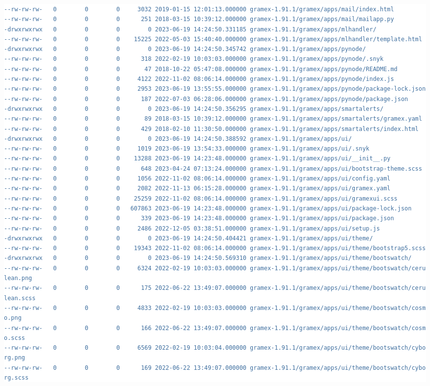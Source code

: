```diff
--rw-rw-rw-   0        0        0     3032 2019-01-15 12:01:13.000000 gramex-1.91.1/gramex/apps/mail/index.html
--rw-rw-rw-   0        0        0      251 2018-03-15 10:39:12.000000 gramex-1.91.1/gramex/apps/mail/mailapp.py
-drwxrwxrwx   0        0        0        0 2023-06-19 14:24:50.331185 gramex-1.91.1/gramex/apps/mlhandler/
--rw-rw-rw-   0        0        0    15225 2022-05-03 15:40:40.000000 gramex-1.91.1/gramex/apps/mlhandler/template.html
-drwxrwxrwx   0        0        0        0 2023-06-19 14:24:50.345742 gramex-1.91.1/gramex/apps/pynode/
--rw-rw-rw-   0        0        0      318 2022-02-19 10:03:03.000000 gramex-1.91.1/gramex/apps/pynode/.snyk
--rw-rw-rw-   0        0        0       47 2018-10-22 05:47:08.000000 gramex-1.91.1/gramex/apps/pynode/README.md
--rw-rw-rw-   0        0        0     4122 2022-11-02 08:06:14.000000 gramex-1.91.1/gramex/apps/pynode/index.js
--rw-rw-rw-   0        0        0     2953 2023-06-19 13:55:55.000000 gramex-1.91.1/gramex/apps/pynode/package-lock.json
--rw-rw-rw-   0        0        0      187 2022-07-03 06:28:06.000000 gramex-1.91.1/gramex/apps/pynode/package.json
-drwxrwxrwx   0        0        0        0 2023-06-19 14:24:50.356295 gramex-1.91.1/gramex/apps/smartalerts/
--rw-rw-rw-   0        0        0       89 2018-03-15 10:39:12.000000 gramex-1.91.1/gramex/apps/smartalerts/gramex.yaml
--rw-rw-rw-   0        0        0      429 2018-02-10 11:30:50.000000 gramex-1.91.1/gramex/apps/smartalerts/index.html
-drwxrwxrwx   0        0        0        0 2023-06-19 14:24:50.388592 gramex-1.91.1/gramex/apps/ui/
--rw-rw-rw-   0        0        0     1019 2023-06-19 13:54:33.000000 gramex-1.91.1/gramex/apps/ui/.snyk
--rw-rw-rw-   0        0        0    13288 2023-06-19 14:23:48.000000 gramex-1.91.1/gramex/apps/ui/__init__.py
--rw-rw-rw-   0        0        0      648 2023-04-24 07:13:24.000000 gramex-1.91.1/gramex/apps/ui/bootstrap-theme.scss
--rw-rw-rw-   0        0        0     1056 2022-11-02 08:06:14.000000 gramex-1.91.1/gramex/apps/ui/config.yaml
--rw-rw-rw-   0        0        0     2082 2022-11-13 06:15:28.000000 gramex-1.91.1/gramex/apps/ui/gramex.yaml
--rw-rw-rw-   0        0        0    25259 2022-11-02 08:06:14.000000 gramex-1.91.1/gramex/apps/ui/gramexui.scss
--rw-rw-rw-   0        0        0   607863 2023-06-19 14:23:48.000000 gramex-1.91.1/gramex/apps/ui/package-lock.json
--rw-rw-rw-   0        0        0      339 2023-06-19 14:23:48.000000 gramex-1.91.1/gramex/apps/ui/package.json
--rw-rw-rw-   0        0        0     2486 2022-12-05 03:38:51.000000 gramex-1.91.1/gramex/apps/ui/setup.js
-drwxrwxrwx   0        0        0        0 2023-06-19 14:24:50.404421 gramex-1.91.1/gramex/apps/ui/theme/
--rw-rw-rw-   0        0        0    19343 2022-11-02 08:06:14.000000 gramex-1.91.1/gramex/apps/ui/theme/bootstrap5.scss
-drwxrwxrwx   0        0        0        0 2023-06-19 14:24:50.569310 gramex-1.91.1/gramex/apps/ui/theme/bootswatch/
--rw-rw-rw-   0        0        0     6324 2022-02-19 10:03:03.000000 gramex-1.91.1/gramex/apps/ui/theme/bootswatch/cerulean.png
--rw-rw-rw-   0        0        0      175 2022-06-22 13:49:07.000000 gramex-1.91.1/gramex/apps/ui/theme/bootswatch/cerulean.scss
--rw-rw-rw-   0        0        0     4833 2022-02-19 10:03:03.000000 gramex-1.91.1/gramex/apps/ui/theme/bootswatch/cosmo.png
--rw-rw-rw-   0        0        0      166 2022-06-22 13:49:07.000000 gramex-1.91.1/gramex/apps/ui/theme/bootswatch/cosmo.scss
--rw-rw-rw-   0        0        0     6569 2022-02-19 10:03:04.000000 gramex-1.91.1/gramex/apps/ui/theme/bootswatch/cyborg.png
--rw-rw-rw-   0        0        0      169 2022-06-22 13:49:07.000000 gramex-1.91.1/gramex/apps/ui/theme/bootswatch/cyborg.scss
```